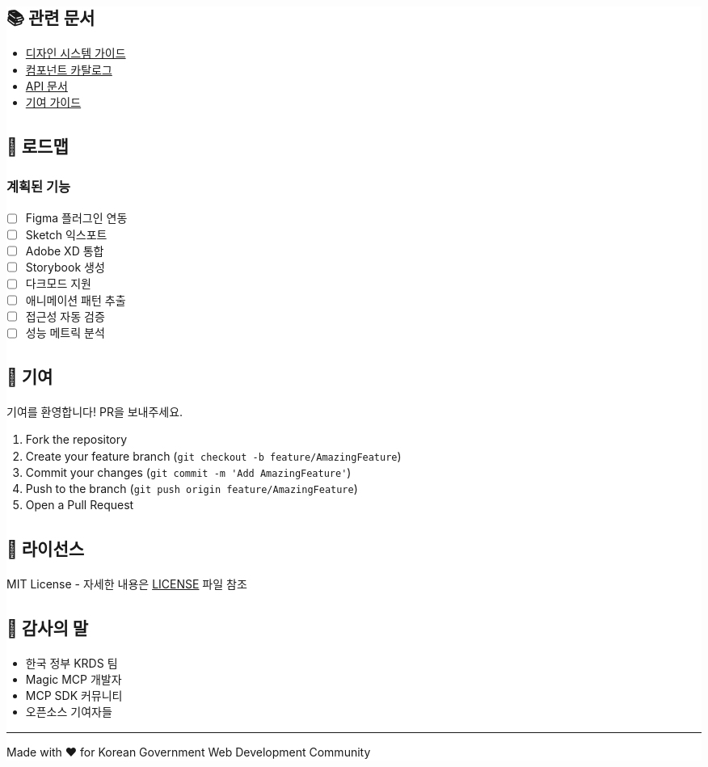 ## 📚 관련 문서

- [디자인 시스템 가이드](./docs/DESIGN_SYSTEM_GUIDE.md)
- [컴포넌트 카탈로그](./docs/COMPONENT_CATALOG.md)
- [API 문서](./docs/API.md)
- [기여 가이드](./CONTRIBUTING.md)

## 🚀 로드맵

### 계획된 기능
- [ ] Figma 플러그인 연동
- [ ] Sketch 익스포트
- [ ] Adobe XD 통합
- [ ] Storybook 생성
- [ ] 다크모드 지원
- [ ] 애니메이션 패턴 추출
- [ ] 접근성 자동 검증
- [ ] 성능 메트릭 분석

## 🤝 기여

기여를 환영합니다! PR을 보내주세요.

1. Fork the repository
2. Create your feature branch (`git checkout -b feature/AmazingFeature`)
3. Commit your changes (`git commit -m 'Add AmazingFeature'`)
4. Push to the branch (`git push origin feature/AmazingFeature`)
5. Open a Pull Request

## 📄 라이선스

MIT License - 자세한 내용은 [LICENSE](LICENSE) 파일 참조

## 🙏 감사의 말

- 한국 정부 KRDS 팀
- Magic MCP 개발자
- MCP SDK 커뮤니티
- 오픈소스 기여자들

---

Made with ❤️ for Korean Government Web Development Community